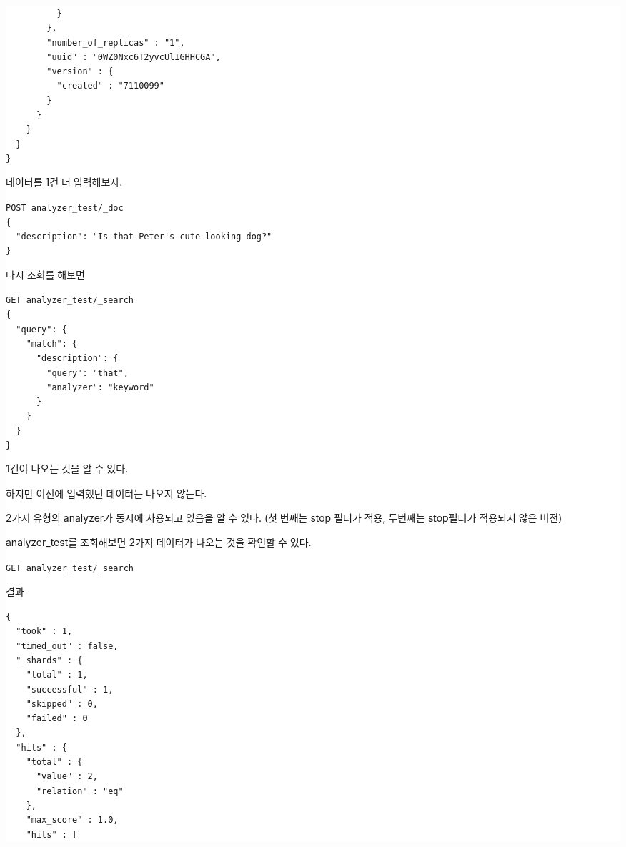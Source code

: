 ```
          }
        },
        "number_of_replicas" : "1",
        "uuid" : "0WZ0Nxc6T2yvcUlIGHHCGA",
        "version" : {
          "created" : "7110099"
        }
      }
    }
  }
}
```

데이터를 1건 더 입력해보자.

```
POST analyzer_test/_doc
{
  "description": "Is that Peter's cute-looking dog?"
}
```

다시 조회를 해보면

```
GET analyzer_test/_search
{
  "query": {
    "match": {
      "description": {
        "query": "that",
        "analyzer": "keyword"
      }
    }
  }
}
```

1건이 나오는 것을 알 수 있다.

하지만 이전에 입력했던 데이터는 나오지 않는다.

2가지 유형의 analyzer가 동시에 사용되고 있음을 알 수 있다. (첫 번째는 stop 필터가 적용, 두번째는 stop필터가 적용되지 않은 버전)

analyzer_test를 조회해보면 2가지 데이터가 나오는 것을 확인할 수 있다.

```
GET analyzer_test/_search
```

결과

```
{
  "took" : 1,
  "timed_out" : false,
  "_shards" : {
    "total" : 1,
    "successful" : 1,
    "skipped" : 0,
    "failed" : 0
  },
  "hits" : {
    "total" : {
      "value" : 2,
      "relation" : "eq"
    },
    "max_score" : 1.0,
    "hits" : [
```